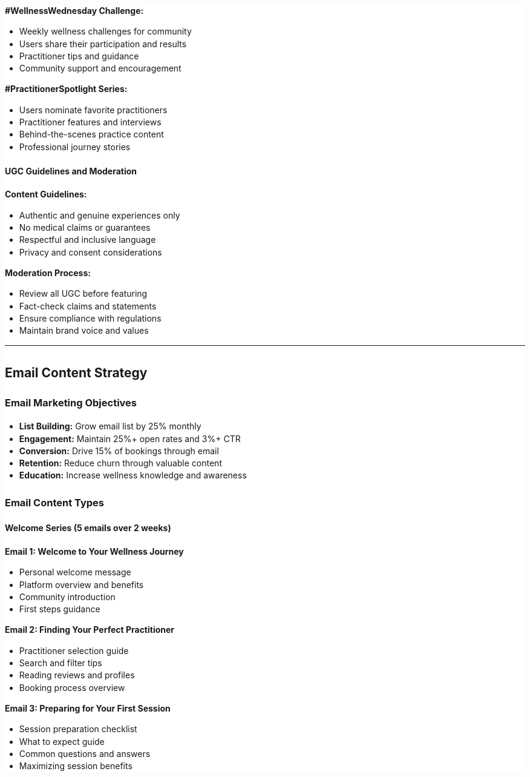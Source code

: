 **#WellnessWednesday Challenge:**
- Weekly wellness challenges for community
- Users share their participation and results
- Practitioner tips and guidance
- Community support and encouragement

**#PractitionerSpotlight Series:**
- Users nominate favorite practitioners
- Practitioner features and interviews
- Behind-the-scenes practice content
- Professional journey stories

#### UGC Guidelines and Moderation
**Content Guidelines:**
- Authentic and genuine experiences only
- No medical claims or guarantees
- Respectful and inclusive language
- Privacy and consent considerations

**Moderation Process:**
- Review all UGC before featuring
- Fact-check claims and statements
- Ensure compliance with regulations
- Maintain brand voice and values

---

## Email Content Strategy

### Email Marketing Objectives
- **List Building:** Grow email list by 25% monthly
- **Engagement:** Maintain 25%+ open rates and 3%+ CTR
- **Conversion:** Drive 15% of bookings through email
- **Retention:** Reduce churn through valuable content
- **Education:** Increase wellness knowledge and awareness

### Email Content Types

#### Welcome Series (5 emails over 2 weeks)
**Email 1: Welcome to Your Wellness Journey**
- Personal welcome message
- Platform overview and benefits
- Community introduction
- First steps guidance

**Email 2: Finding Your Perfect Practitioner**
- Practitioner selection guide
- Search and filter tips
- Reading reviews and profiles
- Booking process overview

**Email 3: Preparing for Your First Session**
- Session preparation checklist
- What to expect guide
- Common questions and answers
- Maximizing session benefits
